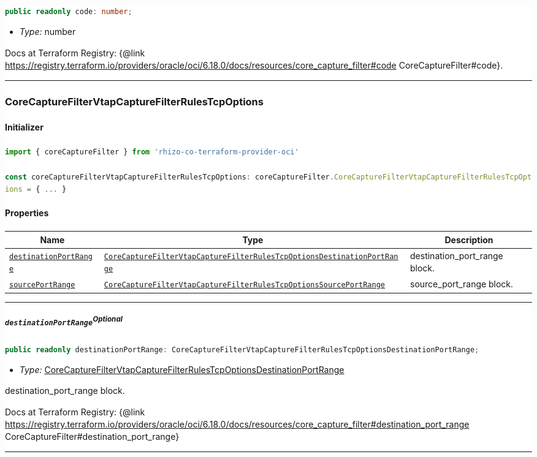```typescript
public readonly code: number;
```

- *Type:* number

Docs at Terraform Registry: {@link https://registry.terraform.io/providers/oracle/oci/6.18.0/docs/resources/core_capture_filter#code CoreCaptureFilter#code}.

---

### CoreCaptureFilterVtapCaptureFilterRulesTcpOptions <a name="CoreCaptureFilterVtapCaptureFilterRulesTcpOptions" id="rhizo-co-terraform-provider-oci.coreCaptureFilter.CoreCaptureFilterVtapCaptureFilterRulesTcpOptions"></a>

#### Initializer <a name="Initializer" id="rhizo-co-terraform-provider-oci.coreCaptureFilter.CoreCaptureFilterVtapCaptureFilterRulesTcpOptions.Initializer"></a>

```typescript
import { coreCaptureFilter } from 'rhizo-co-terraform-provider-oci'

const coreCaptureFilterVtapCaptureFilterRulesTcpOptions: coreCaptureFilter.CoreCaptureFilterVtapCaptureFilterRulesTcpOptions = { ... }
```

#### Properties <a name="Properties" id="Properties"></a>

| **Name** | **Type** | **Description** |
| --- | --- | --- |
| <code><a href="#rhizo-co-terraform-provider-oci.coreCaptureFilter.CoreCaptureFilterVtapCaptureFilterRulesTcpOptions.property.destinationPortRange">destinationPortRange</a></code> | <code><a href="#rhizo-co-terraform-provider-oci.coreCaptureFilter.CoreCaptureFilterVtapCaptureFilterRulesTcpOptionsDestinationPortRange">CoreCaptureFilterVtapCaptureFilterRulesTcpOptionsDestinationPortRange</a></code> | destination_port_range block. |
| <code><a href="#rhizo-co-terraform-provider-oci.coreCaptureFilter.CoreCaptureFilterVtapCaptureFilterRulesTcpOptions.property.sourcePortRange">sourcePortRange</a></code> | <code><a href="#rhizo-co-terraform-provider-oci.coreCaptureFilter.CoreCaptureFilterVtapCaptureFilterRulesTcpOptionsSourcePortRange">CoreCaptureFilterVtapCaptureFilterRulesTcpOptionsSourcePortRange</a></code> | source_port_range block. |

---

##### `destinationPortRange`<sup>Optional</sup> <a name="destinationPortRange" id="rhizo-co-terraform-provider-oci.coreCaptureFilter.CoreCaptureFilterVtapCaptureFilterRulesTcpOptions.property.destinationPortRange"></a>

```typescript
public readonly destinationPortRange: CoreCaptureFilterVtapCaptureFilterRulesTcpOptionsDestinationPortRange;
```

- *Type:* <a href="#rhizo-co-terraform-provider-oci.coreCaptureFilter.CoreCaptureFilterVtapCaptureFilterRulesTcpOptionsDestinationPortRange">CoreCaptureFilterVtapCaptureFilterRulesTcpOptionsDestinationPortRange</a>

destination_port_range block.

Docs at Terraform Registry: {@link https://registry.terraform.io/providers/oracle/oci/6.18.0/docs/resources/core_capture_filter#destination_port_range CoreCaptureFilter#destination_port_range}

---
